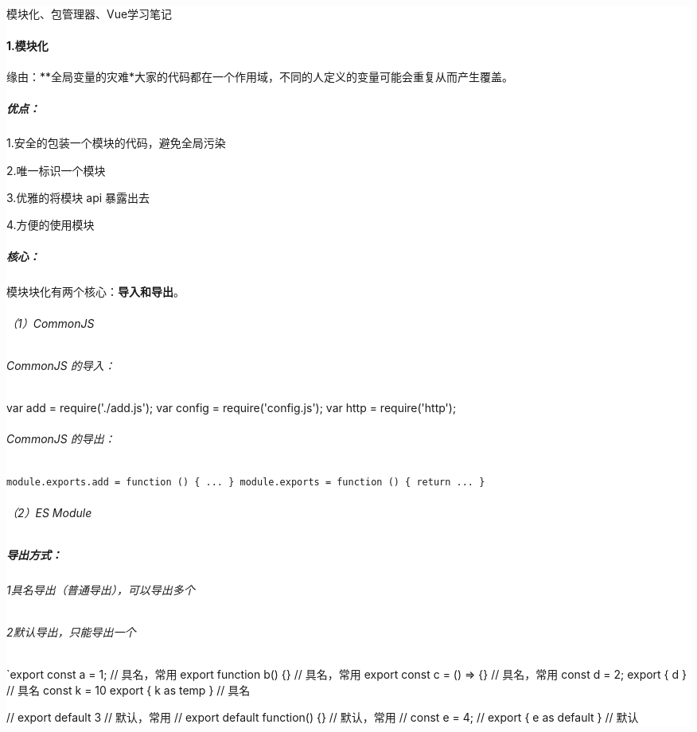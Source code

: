 模块化、包管理器、Vue学习笔记

#### 1.模块化

缘由：**全局变量的灾难*大家的代码都在一个作用域，不同的人定义的变量可能会重复从而产生覆盖。

#####          优点：

1.安全的包装一个模块的代码，避免全局污染

2.唯一标识一个模块

3.优雅的将模块 api 暴露出去

4.方便的使用模块

#####          核心：

模块块化有两个核心：**导入和导出**。

###### （1）CommonJS

###### CommonJS 的导入：

var add = require('./add.js');
        var config = require('config.js');
        var http = require('http');

###### CommonJS 的导出：

`module.exports.add = function () {
      ...
}
    module.exports = function () {
      return ...
}`

###### （2）ES Module

##### 导出方式：

###### 1具名导出（普通导出），可以导出多个

###### 2默认导出，只能导出一个

`export const a = 1; // 具名，常用
export function b() {} // 具名，常用
export const c = () => {}  // 具名，常用
const d = 2;
export { d } // 具名
const k = 10
export { k as temp } // 具名

// export default 3 // 默认，常用
// export default function() {} // 默认，常用
// const e = 4;
// export { e as default } // 默认
